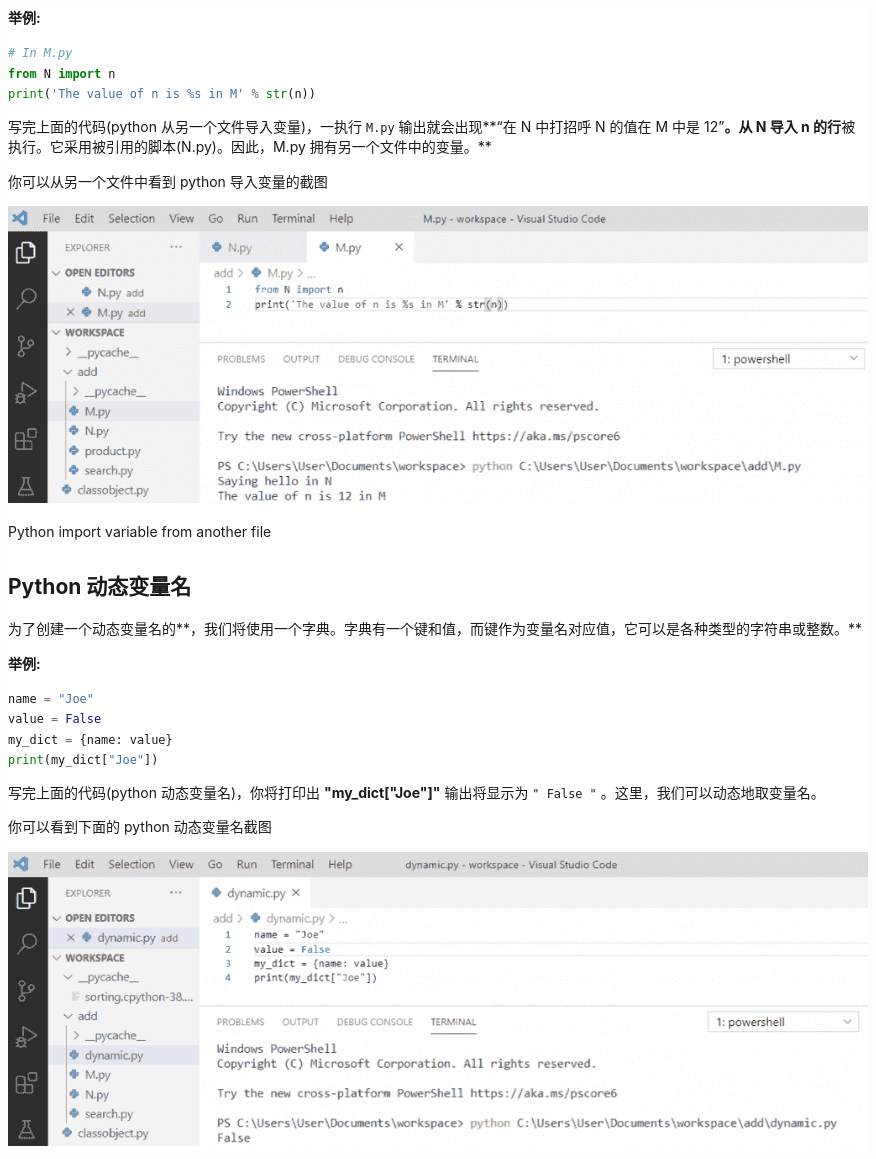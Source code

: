 **举例:**

```py
# In M.py
from N import n
print('The value of n is %s in M' % str(n))
```

写完上面的代码(python 从另一个文件导入变量)，一执行 `M.py` 输出就会出现**“在 N 中打招呼 N 的值在 M 中是 12”**。从 N 导入 n 的行**被执行。它采用被引用的脚本(N.py)。因此，M.py 拥有另一个文件中的变量。**

你可以从另一个文件中看到 python 导入变量的截图

![Python import variable from another file](img/861ae67a9dc2b7dab614a31d48a5912f.png "Python import variable from another file 1")

Python import variable from another file

## Python 动态变量名

为了创建一个动态变量名的**，我们将使用一个字典。字典有一个键和值，而键作为变量名对应值，它可以是各种类型的字符串或整数。**

**举例:**

```py
name = "Joe"
value = False
my_dict = {name: value}
print(my_dict["Joe"])
```

写完上面的代码(python 动态变量名)，你将打印出 **"my_dict["Joe"]"** 输出将显示为 `" False "` 。这里，我们可以动态地取变量名。

你可以看到下面的 python 动态变量名截图

![Python dynamic variable name](img/dc6920a2aa70757ac173794512e7819b.png "Python dynamic variable name")
